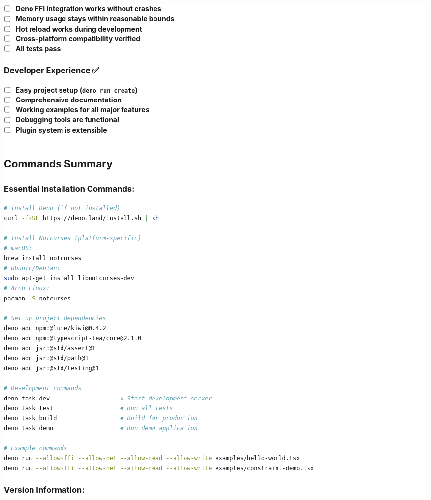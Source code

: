 - [ ] **Deno FFI integration works without crashes**
- [ ] **Memory usage stays within reasonable bounds**
- [ ] **Hot reload works during development**
- [ ] **Cross-platform compatibility verified**
- [ ] **All tests pass**

### Developer Experience ✅

- [ ] **Easy project setup (`deno run create`)**
- [ ] **Comprehensive documentation**
- [ ] **Working examples for all major features**
- [ ] **Debugging tools are functional**
- [ ] **Plugin system is extensible**

---

## Commands Summary

### Essential Installation Commands:

```bash
# Install Deno (if not installed)
curl -fsSL https://deno.land/install.sh | sh

# Install Notcurses (platform-specific)
# macOS:
brew install notcurses
# Ubuntu/Debian:
sudo apt-get install libnotcurses-dev  
# Arch Linux:
pacman -S notcurses

# Set up project dependencies
deno add npm:@lume/kiwi@0.4.2
deno add npm:@typescript-tea/core@2.1.0
deno add jsr:@std/assert@1
deno add jsr:@std/path@1
deno add jsr:@std/testing@1

# Development commands
deno task dev                    # Start development server
deno task test                   # Run all tests
deno task build                  # Build for production
deno task demo                   # Run demo application

# Example commands
deno run --allow-ffi --allow-net --allow-read --allow-write examples/hello-world.tsx
deno run --allow-ffi --allow-net --allow-read --allow-write examples/constraint-demo.tsx
```

### Version Information:
